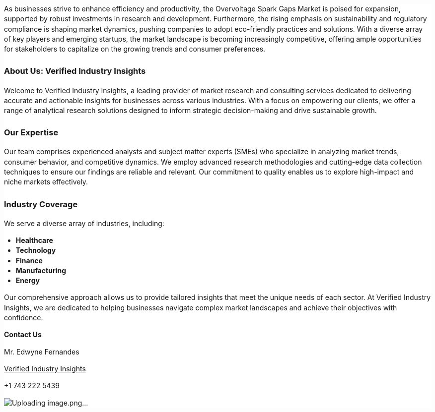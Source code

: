 As businesses strive to enhance efficiency and productivity, the Overvoltage Spark Gaps Market is poised for expansion, supported by robust investments in research and development. Furthermore, the rising emphasis on sustainability and regulatory compliance is shaping market dynamics, pushing companies to adopt eco-friendly practices and solutions. With a diverse array of key players and emerging startups, the market landscape is becoming increasingly competitive, offering ample opportunities for stakeholders to capitalize on the growing trends and consumer preferences.</p><h3>About Us: Verified Industry Insights</h3><p>Welcome to Verified Industry Insights, a leading provider of market research and consulting services dedicated to delivering accurate and actionable insights for businesses across various industries. With a focus on empowering our clients, we offer a range of analytical research solutions designed to inform strategic decision-making and drive sustainable growth.</p><h3>Our Expertise</h3><p>Our team comprises experienced analysts and subject matter experts (SMEs) who specialize in analyzing market trends, consumer behavior, and competitive dynamics. We employ advanced research methodologies and cutting-edge data collection techniques to ensure our findings are reliable and relevant. Our commitment to quality enables us to explore high-impact and niche markets effectively.</p><h3>Industry Coverage</h3><p>We serve a diverse array of industries, including:</p><ul><li><strong>Healthcare</strong></li><li><strong>Technology</strong></li><li><strong>Finance</strong></li><li><strong>Manufacturing</strong></li><li><strong>Energy</strong></li></ul><p>Our comprehensive approach allows us to provide tailored insights that meet the unique needs of each sector. At Verified Industry Insights, we are dedicated to helping businesses navigate complex market landscapes and achieve their objectives with confidence.</p><p><strong>Contact Us</strong></p><p>Mr. Edwyne Fernandes</p><p><a href="https://www.verifiedindustryinsights.com/">Verified Industry Insights</a></p><p>+1 743 222 5439</p>
![Uploading image.png…]()
